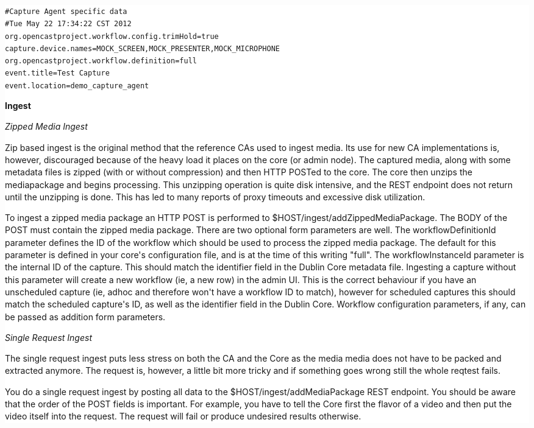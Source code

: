     #Capture Agent specific data
    #Tue May 22 17:34:22 CST 2012
    org.opencastproject.workflow.config.trimHold=true
    capture.device.names=MOCK_SCREEN,MOCK_PRESENTER,MOCK_MICROPHONE
    org.opencastproject.workflow.definition=full
    event.title=Test Capture
    event.location=demo_capture_agent
	
**Ingest**

*Zipped Media Ingest*

Zip based ingest is the original method that the reference CAs used to ingest media. Its use for new CA implementations
is, however, discouraged because of the heavy load it places on the core (or admin node). The captured media, along
with some metadata files is zipped (with or without compression) and then HTTP POSTed to the core. The core then
unzips the mediapackage and begins processing. This unzipping operation is quite disk intensive, and the REST endpoint
does not return until the unzipping is done. This has led to many reports of proxy timeouts and excessive disk
utilization.

To ingest a zipped media package an HTTP POST is performed to $HOST/ingest/addZippedMediaPackage. The BODY of the
POST must contain the zipped media package. There are two optional form parameters are well. The workflowDefinitionId
parameter defines the ID of the workflow which should be used to process the zipped media package. The default for
this parameter is defined in your core's configuration file, and is at the time of this writing "full". The
workflowInstanceId parameter is the internal ID of the capture. This should match the identifier field in the Dublin
Core metadata file. Ingesting a capture without this parameter will create a new workflow (ie, a new row) in the admin
UI. This is the correct behaviour if you have an unscheduled capture (ie, adhoc and therefore won't have a workflow ID
to match), however for scheduled captures this should match the scheduled capture's ID, as well as the identifier
 field in the Dublin Core. Workflow configuration parameters, if any, can be passed as addition form parameters.

*Single Request Ingest*

The single request ingest puts less stress on both the CA and the Core as the media media does not have to be packed
and extracted anymore. The request is, however, a little bit more tricky and if something goes wrong still the whole
reqtest fails.

You do a single request ingest by posting all data to the $HOST/ingest/addMediaPackage REST endpoint. You should be
aware that the order of the POST fields is important. For example, you have to tell the Core first the flavor of a
video and then put the video itself into the request. The request will fail or produce undesired results otherwise.
